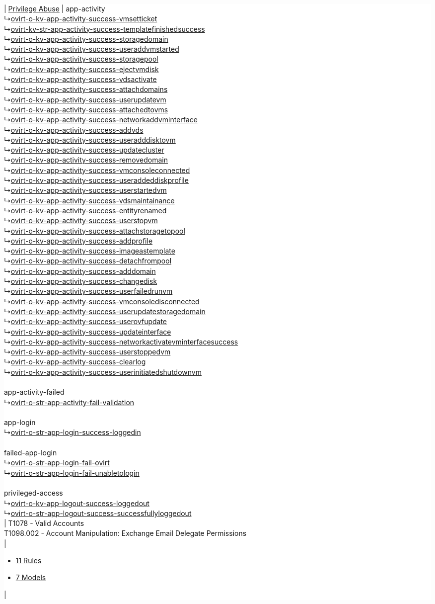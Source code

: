 |         [Privilege Abuse](../../../UseCases/uc_privilege_abuse.md)         |  app-activity<br> ↳[ovirt-o-kv-app-activity-success-vmsetticket](Ps/pC_ovirtokvappactivitysuccessvmsetticket.md)<br> ↳[ovirt-kv-str-app-activity-success-templatefinishedsuccess](Ps/pC_ovirtkvstrappactivitysuccesstemplatefinishedsuccess.md)<br> ↳[ovirt-o-kv-app-activity-success-storagedomain](Ps/pC_ovirtokvappactivitysuccessstoragedomain.md)<br> ↳[ovirt-o-kv-app-activity-success-useraddvmstarted](Ps/pC_ovirtokvappactivitysuccessuseraddvmstarted.md)<br> ↳[ovirt-o-kv-app-activity-success-storagepool](Ps/pC_ovirtokvappactivitysuccessstoragepool.md)<br> ↳[ovirt-o-kv-app-activity-success-ejectvmdisk](Ps/pC_ovirtokvappactivitysuccessejectvmdisk.md)<br> ↳[ovirt-o-kv-app-activity-success-vdsactivate](Ps/pC_ovirtokvappactivitysuccessvdsactivate.md)<br> ↳[ovirt-o-kv-app-activity-success-attachdomains](Ps/pC_ovirtokvappactivitysuccessattachdomains.md)<br> ↳[ovirt-o-kv-app-activity-success-userupdatevm](Ps/pC_ovirtokvappactivitysuccessuserupdatevm.md)<br> ↳[ovirt-o-kv-app-activity-success-attachedtovms](Ps/pC_ovirtokvappactivitysuccessattachedtovms.md)<br> ↳[ovirt-o-kv-app-activity-success-networkaddvminterface](Ps/pC_ovirtokvappactivitysuccessnetworkaddvminterface.md)<br> ↳[ovirt-o-kv-app-activity-success-addvds](Ps/pC_ovirtokvappactivitysuccessaddvds.md)<br> ↳[ovirt-o-kv-app-activity-success-useradddisktovm](Ps/pC_ovirtokvappactivitysuccessuseradddisktovm.md)<br> ↳[ovirt-o-kv-app-activity-success-updatecluster](Ps/pC_ovirtokvappactivitysuccessupdatecluster.md)<br> ↳[ovirt-o-kv-app-activity-success-removedomain](Ps/pC_ovirtokvappactivitysuccessremovedomain.md)<br> ↳[ovirt-o-kv-app-activity-success-vmconsoleconnected](Ps/pC_ovirtokvappactivitysuccessvmconsoleconnected.md)<br> ↳[ovirt-o-kv-app-activity-success-useraddeddiskprofile](Ps/pC_ovirtokvappactivitysuccessuseraddeddiskprofile.md)<br> ↳[ovirt-o-kv-app-activity-success-userstartedvm](Ps/pC_ovirtokvappactivitysuccessuserstartedvm.md)<br> ↳[ovirt-o-kv-app-activity-success-vdsmaintainance](Ps/pC_ovirtokvappactivitysuccessvdsmaintainance.md)<br> ↳[ovirt-o-kv-app-activity-success-entityrenamed](Ps/pC_ovirtokvappactivitysuccessentityrenamed.md)<br> ↳[ovirt-o-kv-app-activity-success-userstopvm](Ps/pC_ovirtokvappactivitysuccessuserstopvm.md)<br> ↳[ovirt-o-kv-app-activity-success-attachstoragetopool](Ps/pC_ovirtokvappactivitysuccessattachstoragetopool.md)<br> ↳[ovirt-o-kv-app-activity-success-addprofile](Ps/pC_ovirtokvappactivitysuccessaddprofile.md)<br> ↳[ovirt-o-kv-app-activity-success-imageastemplate](Ps/pC_ovirtokvappactivitysuccessimageastemplate.md)<br> ↳[ovirt-o-kv-app-activity-success-detachfrompool](Ps/pC_ovirtokvappactivitysuccessdetachfrompool.md)<br> ↳[ovirt-o-kv-app-activity-success-adddomain](Ps/pC_ovirtokvappactivitysuccessadddomain.md)<br> ↳[ovirt-o-kv-app-activity-success-changedisk](Ps/pC_ovirtokvappactivitysuccesschangedisk.md)<br> ↳[ovirt-o-kv-app-activity-success-userfailedrunvm](Ps/pC_ovirtokvappactivitysuccessuserfailedrunvm.md)<br> ↳[ovirt-o-kv-app-activity-success-vmconsoledisconnected](Ps/pC_ovirtokvappactivitysuccessvmconsoledisconnected.md)<br> ↳[ovirt-o-kv-app-activity-success-userupdatestoragedomain](Ps/pC_ovirtokvappactivitysuccessuserupdatestoragedomain.md)<br> ↳[ovirt-o-kv-app-activity-success-userovfupdate](Ps/pC_ovirtokvappactivitysuccessuserovfupdate.md)<br> ↳[ovirt-o-kv-app-activity-success-updateinterface](Ps/pC_ovirtokvappactivitysuccessupdateinterface.md)<br> ↳[ovirt-o-kv-app-activity-success-networkactivatevminterfacesuccess](Ps/pC_ovirtokvappactivitysuccessnetworkactivatevminterfacesuccess.md)<br> ↳[ovirt-o-kv-app-activity-success-userstoppedvm](Ps/pC_ovirtokvappactivitysuccessuserstoppedvm.md)<br> ↳[ovirt-o-kv-app-activity-success-clearlog](Ps/pC_ovirtokvappactivitysuccessclearlog.md)<br> ↳[ovirt-o-kv-app-activity-success-userinitiatedshutdownvm](Ps/pC_ovirtokvappactivitysuccessuserinitiatedshutdownvm.md)<br><br> app-activity-failed<br> ↳[ovirt-o-str-app-activity-fail-validation](Ps/pC_ovirtostrappactivityfailvalidation.md)<br><br> app-login<br> ↳[ovirt-o-str-app-login-success-loggedin](Ps/pC_ovirtostrapploginsuccessloggedin.md)<br><br> failed-app-login<br> ↳[ovirt-o-str-app-login-fail-ovirt](Ps/pC_ovirtostrapploginfailovirt.md)<br> ↳[ovirt-o-str-app-login-fail-unabletologin](Ps/pC_ovirtostrapploginfailunabletologin.md)<br><br> privileged-access<br> ↳[ovirt-o-kv-app-logout-success-loggedout](Ps/pC_ovirtokvapplogoutsuccessloggedout.md)<br> ↳[ovirt-o-str-app-logout-success-successfullyloggedout](Ps/pC_ovirtostrapplogoutsuccesssuccessfullyloggedout.md)<br> | T1078 - Valid Accounts<br>T1098.002 - Account Manipulation: Exchange Email Delegate Permissions<br>         | [<ul><li>11 Rules</li></ul><ul><li>7 Models</li></ul>](RM/r_m_ovirt_ovirt_Privilege_Abuse.md)          |